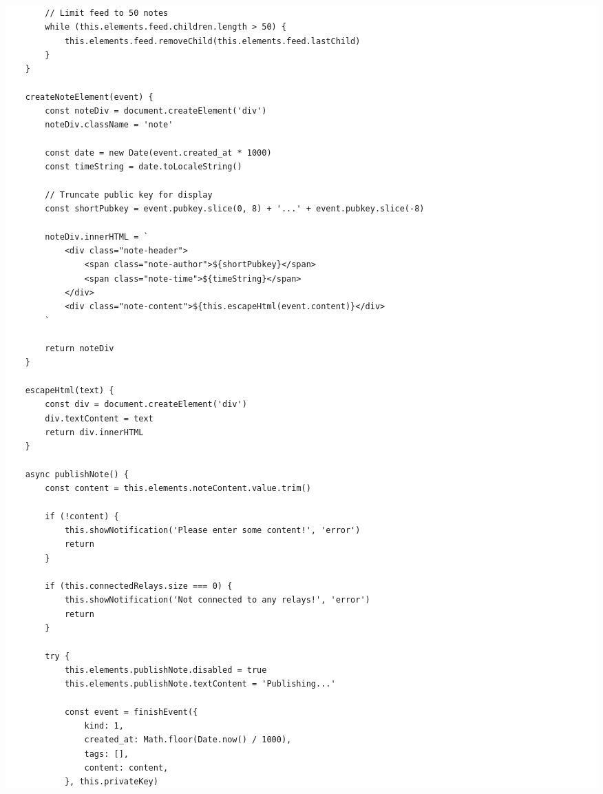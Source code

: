             // Limit feed to 50 notes
            while (this.elements.feed.children.length > 50) {
                this.elements.feed.removeChild(this.elements.feed.lastChild)
            }
        }

        createNoteElement(event) {
            const noteDiv = document.createElement('div')
            noteDiv.className = 'note'
            
            const date = new Date(event.created_at * 1000)
            const timeString = date.toLocaleString()
            
            // Truncate public key for display
            const shortPubkey = event.pubkey.slice(0, 8) + '...' + event.pubkey.slice(-8)
            
            noteDiv.innerHTML = `
                <div class="note-header">
                    <span class="note-author">${shortPubkey}</span>
                    <span class="note-time">${timeString}</span>
                </div>
                <div class="note-content">${this.escapeHtml(event.content)}</div>
            `
            
            return noteDiv
        }

        escapeHtml(text) {
            const div = document.createElement('div')
            div.textContent = text
            return div.innerHTML
        }

        async publishNote() {
            const content = this.elements.noteContent.value.trim()
            
            if (!content) {
                this.showNotification('Please enter some content!', 'error')
                return
            }

            if (this.connectedRelays.size === 0) {
                this.showNotification('Not connected to any relays!', 'error')
                return
            }

            try {
                this.elements.publishNote.disabled = true
                this.elements.publishNote.textContent = 'Publishing...'

                const event = finishEvent({
                    kind: 1,
                    created_at: Math.floor(Date.now() / 1000),
                    tags: [],
                    content: content,
                }, this.privateKey)
